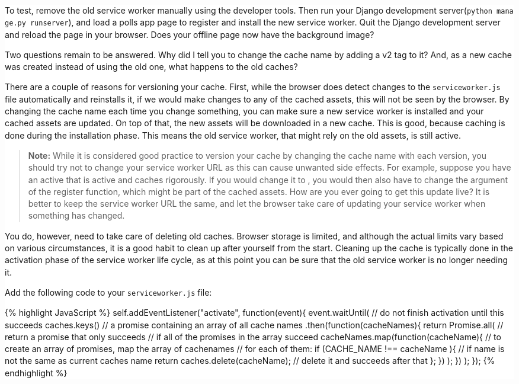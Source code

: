 To test, remove the old service worker manually using the developer
tools. Then run your Django development server(`python manage.py runserver`), and load a polls app
page to register and install the new service worker. Quit the Django
development server and reload the page in your browser. Does your
offline page now have the background image?

Two questions remain to be
answered. Why did I tell you to change the cache name by adding a v2
tag to it? And, as a new cache was created instead of using the old one,
what happens to the old caches?

There are a couple of reasons for
versioning your cache. First, while the browser does detect changes to
the `serviceworker.js` file automatically and reinstalls it, if we would make changes to
any of the cached assets, this will not be seen by the browser. By
changing the cache name each time you change something, you can make
sure a new service worker is installed and your cached assets are
updated. On top of that, the new assets will be downloaded in a new
cache. This is good, because caching is done during the installation
phase. This means the old service worker, that might rely on the old
assets, is still active.

> **Note:** While it is considered good practice to version your cache
> by changing the cache name with each version, you should try not to
> change your service worker URL as this can cause unwanted side
> effects. For example, suppose you have an active that is active and
> caches rigorously. If you would change it to , you would then also
> have to change the argument of the register function, which might be
> part of the cached assets. How are you ever going to get this update
> live? It is better to keep the service worker URL the same, and let
> the browser take care of updating your service worker when something
> has changed.

You do, however, need to take care of deleting old caches. Browser
storage is limited, and although the actual limits vary based on various
circumstances, it is a good habit to clean up after yourself from the
start. Cleaning up the cache is typically done in the activation phase
of the service worker life cycle, as at this point you can be sure that
the old service worker is no longer needing it.

Add the following code
to your `serviceworker.js` file:

{% highlight JavaScript %}
self.addEventListener("activate", function(event){
  event.waitUntil( // do not finish activation until this succeeds
    caches.keys() // a promise containing an array of all cache names
      .then(function(cacheNames){
        return Promise.all(
        // return a promise that only succeeds
        // if all of the promises in the array succeed
          cacheNames.map(function(cacheName){
          // to create an array of promises, map the array of cachenames
            // for each of them:
            if (CACHE_NAME !== cacheName ){
            // if name is not the same as current caches name
              return caches.delete(cacheName);
              // delete it and succeeds after that
            };
          })
        );
      })
  );
});
{% endhighlight %}
